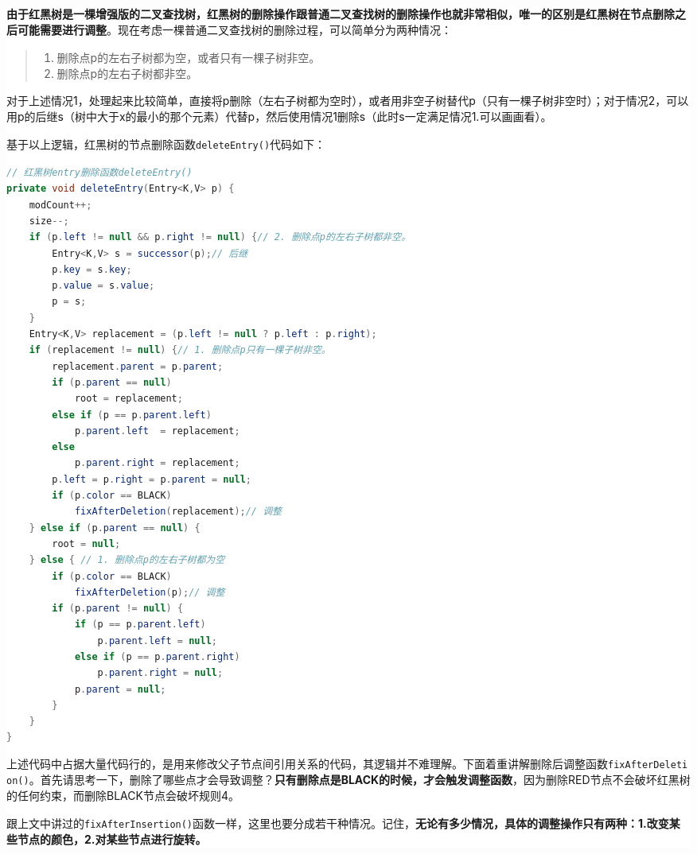 **由于红黑树是一棵增强版的二叉查找树，红黑树的删除操作跟普通二叉查找树的删除操作也就非常相似，唯一的区别是红黑树在节点删除之后可能需要进行调整**。现在考虑一棵普通二叉查找树的删除过程，可以简单分为两种情况：

> 1. 删除点p的左右子树都为空，或者只有一棵子树非空。
> 2. 删除点p的左右子树都非空。

对于上述情况1，处理起来比较简单，直接将p删除（左右子树都为空时），或者用非空子树替代p（只有一棵子树非空时）；对于情况2，可以用p的后继s（树中大于x的最小的那个元素）代替p，然后使用情况1删除s（此时s一定满足情况1.可以画画看）。

基于以上逻辑，红黑树的节点删除函数`deleteEntry()`代码如下：

```Java
// 红黑树entry删除函数deleteEntry()
private void deleteEntry(Entry<K,V> p) {
    modCount++;
    size--;
    if (p.left != null && p.right != null) {// 2. 删除点p的左右子树都非空。
        Entry<K,V> s = successor(p);// 后继
        p.key = s.key;
        p.value = s.value;
        p = s;
    }
    Entry<K,V> replacement = (p.left != null ? p.left : p.right);
    if (replacement != null) {// 1. 删除点p只有一棵子树非空。
        replacement.parent = p.parent;
        if (p.parent == null)
            root = replacement;
        else if (p == p.parent.left)
            p.parent.left  = replacement;
        else
            p.parent.right = replacement;
        p.left = p.right = p.parent = null;
        if (p.color == BLACK)
            fixAfterDeletion(replacement);// 调整
    } else if (p.parent == null) {
        root = null;
    } else { // 1. 删除点p的左右子树都为空
        if (p.color == BLACK)
            fixAfterDeletion(p);// 调整
        if (p.parent != null) {
            if (p == p.parent.left)
                p.parent.left = null;
            else if (p == p.parent.right)
                p.parent.right = null;
            p.parent = null;
        }
    }
}
```

上述代码中占据大量代码行的，是用来修改父子节点间引用关系的代码，其逻辑并不难理解。下面着重讲解删除后调整函数`fixAfterDeletion()`。首先请思考一下，删除了哪些点才会导致调整？**只有删除点是BLACK的时候，才会触发调整函数**，因为删除RED节点不会破坏红黑树的任何约束，而删除BLACK节点会破坏规则4。

跟上文中讲过的`fixAfterInsertion()`函数一样，这里也要分成若干种情况。记住，**无论有多少情况，具体的调整操作只有两种：1.改变某些节点的颜色，2.对某些节点进行旋转。**
